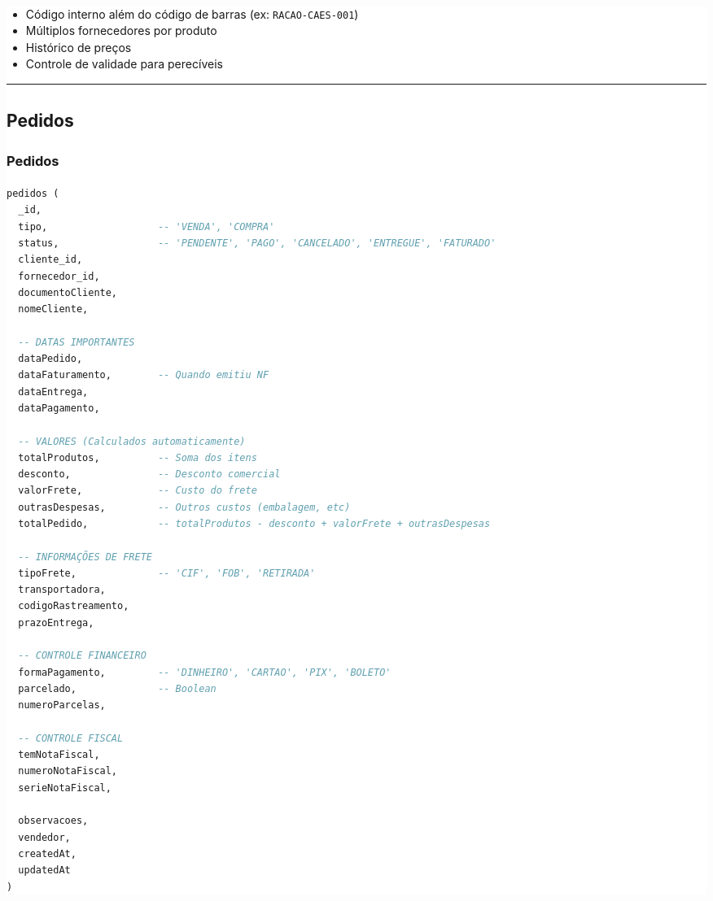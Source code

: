 - Código interno além do código de barras (ex: `RACAO-CAES-001`)
- Múltiplos fornecedores por produto
- Histórico de preços
- Controle de validade para perecíveis

---

## Pedidos

### **Pedidos**

```sql
pedidos (
  _id,
  tipo,                   -- 'VENDA', 'COMPRA'
  status,                 -- 'PENDENTE', 'PAGO', 'CANCELADO', 'ENTREGUE', 'FATURADO'
  cliente_id,
  fornecedor_id,
  documentoCliente,
  nomeCliente,

  -- DATAS IMPORTANTES
  dataPedido,
  dataFaturamento,        -- Quando emitiu NF
  dataEntrega,
  dataPagamento,

  -- VALORES (Calculados automaticamente)
  totalProdutos,          -- Soma dos itens
  desconto,               -- Desconto comercial
  valorFrete,             -- Custo do frete
  outrasDespesas,         -- Outros custos (embalagem, etc)
  totalPedido,            -- totalProdutos - desconto + valorFrete + outrasDespesas

  -- INFORMAÇÕES DE FRETE
  tipoFrete,              -- 'CIF', 'FOB', 'RETIRADA'
  transportadora,
  codigoRastreamento,
  prazoEntrega,

  -- CONTROLE FINANCEIRO
  formaPagamento,         -- 'DINHEIRO', 'CARTAO', 'PIX', 'BOLETO'
  parcelado,              -- Boolean
  numeroParcelas,

  -- CONTROLE FISCAL
  temNotaFiscal,
  numeroNotaFiscal,
  serieNotaFiscal,

  observacoes,
  vendedor,
  createdAt,
  updatedAt
)
```
